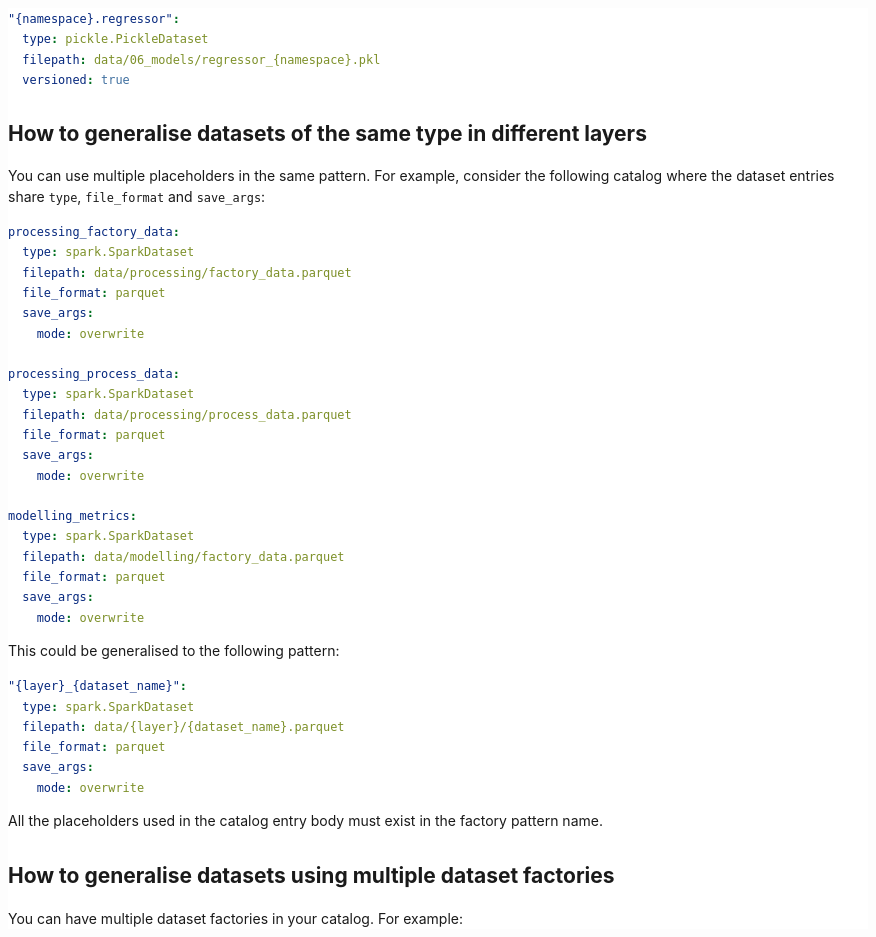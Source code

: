 ```yaml
"{namespace}.regressor":
  type: pickle.PickleDataset
  filepath: data/06_models/regressor_{namespace}.pkl
  versioned: true
```

## How to generalise datasets of the same type in different layers

You can use multiple placeholders in the same pattern. For example, consider the following catalog where the dataset
entries share `type`, `file_format` and `save_args`:

```yaml
processing_factory_data:
  type: spark.SparkDataset
  filepath: data/processing/factory_data.parquet
  file_format: parquet
  save_args:
    mode: overwrite

processing_process_data:
  type: spark.SparkDataset
  filepath: data/processing/process_data.parquet
  file_format: parquet
  save_args:
    mode: overwrite

modelling_metrics:
  type: spark.SparkDataset
  filepath: data/modelling/factory_data.parquet
  file_format: parquet
  save_args:
    mode: overwrite
```

This could be generalised to the following pattern:

```yaml
"{layer}_{dataset_name}":
  type: spark.SparkDataset
  filepath: data/{layer}/{dataset_name}.parquet
  file_format: parquet
  save_args:
    mode: overwrite
```
All the placeholders used in the catalog entry body must exist in the factory pattern name.

## How to generalise datasets using multiple dataset factories
You can have multiple dataset factories in your catalog. For example:
